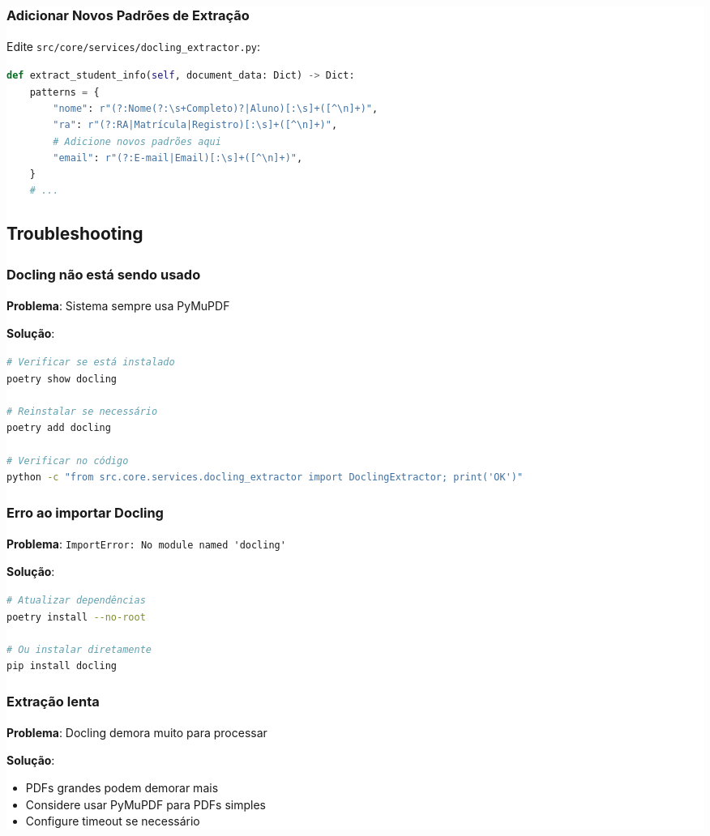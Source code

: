 ### Adicionar Novos Padrões de Extração

Edite `src/core/services/docling_extractor.py`:

```python
def extract_student_info(self, document_data: Dict) -> Dict:
    patterns = {
        "nome": r"(?:Nome(?:\s+Completo)?|Aluno)[:\s]+([^\n]+)",
        "ra": r"(?:RA|Matrícula|Registro)[:\s]+([^\n]+)",
        # Adicione novos padrões aqui
        "email": r"(?:E-mail|Email)[:\s]+([^\n]+)",
    }
    # ...
```

## Troubleshooting

### Docling não está sendo usado

**Problema**: Sistema sempre usa PyMuPDF

**Solução**:
```bash
# Verificar se está instalado
poetry show docling

# Reinstalar se necessário
poetry add docling

# Verificar no código
python -c "from src.core.services.docling_extractor import DoclingExtractor; print('OK')"
```

### Erro ao importar Docling

**Problema**: `ImportError: No module named 'docling'`

**Solução**:
```bash
# Atualizar dependências
poetry install --no-root

# Ou instalar diretamente
pip install docling
```

### Extração lenta

**Problema**: Docling demora muito para processar

**Solução**:
- PDFs grandes podem demorar mais
- Considere usar PyMuPDF para PDFs simples
- Configure timeout se necessário
